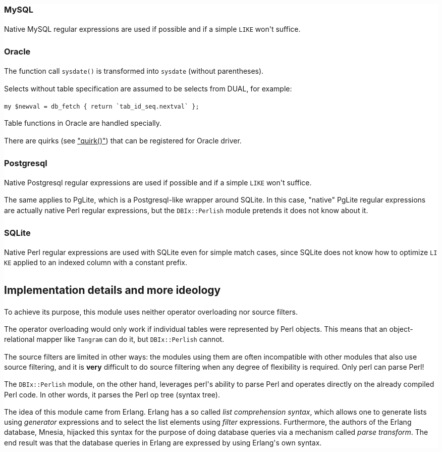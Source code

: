 ### MySQL

Native MySQL regular expressions are used if possible and if
a simple `LIKE` won't suffice.

### Oracle

The function call `sysdate()` is transformed into `sysdate`
(without parentheses).

Selects without table specification are assumed to be
selects from DUAL, for example:

    my $newval = db_fetch { return `tab_id_seq.nextval` };

Table functions in Oracle are handled specially.

There are quirks (see ["quirk()"](#quirk)) that can be registered
for Oracle driver.

### Postgresql

Native Postgresql regular expressions are used if possible and if
a simple `LIKE` won't suffice.

The same applies to PgLite, which is a Postgresql-like wrapper around
SQLite.  In this case, "native" PgLite regular expressions are actually
native Perl regular expressions, but the `DBIx::Perlish` module
pretends it does not know about it.

### SQLite

Native Perl regular expressions are used with SQLite even for
simple match cases, since SQLite does not know how to optimize
`LIKE` applied to an indexed column with a constant prefix.

## Implementation details and more ideology

To achieve its purpose, this module uses neither operator
overloading nor source filters.

The operator overloading would only work if individual tables were
represented by Perl objects.  This means that an object-relational
mapper like `Tangram` can do it, but `DBIx::Perlish` cannot.

The source filters are limited in other ways: the modules using them
are often incompatible with other modules that also use source filtering,
and it is **very** difficult to do source filtering when any degree of
flexibility is required.  Only perl can parse Perl!

The `DBIx::Perlish` module, on the other hand, leverages perl's ability
to parse Perl and operates directly on the already compiled Perl code.
In other words, it parses the Perl op tree (syntax tree).

The idea of this module came from Erlang.  Erlang has a so called
_list comprehension syntax_, which allows one to generate lists
using _generator_ expressions and to select the list elements using
_filter_ expressions.  Furthermore, the authors of the Erlang database,
Mnesia, hijacked this syntax for the purpose of doing database queries
via a mechanism called _parse transform_.
The end result was that the database queries in Erlang are expressed
by using Erlang's own syntax.
